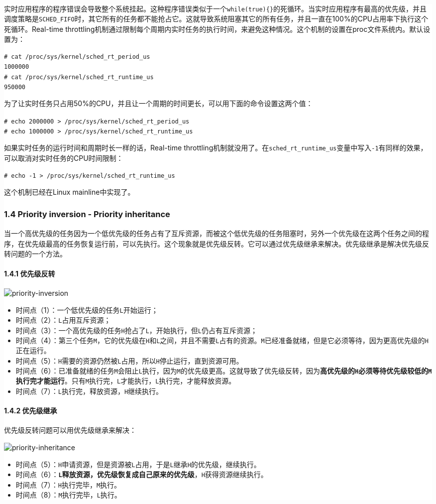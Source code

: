 实时应用程序的程序错误会导致整个系统挂起。这种程序错误类似于一个`while(true){}`的死循环。当实时应用程序有最高的优先级，并且调度策略是`SCHED_FIFO`时，其它所有的任务都不能抢占它。这就导致系统阻塞其它的所有任务，并且一直在100%的CPU占用率下执行这个死循环。Real-time throttling机制通过限制每个周期内实时任务的执行时间，来避免这种情况。这个机制的设置在proc文件系统内。默认设置为：

```
# cat /proc/sys/kernel/sched_rt_period_us
1000000
# cat /proc/sys/kernel/sched_rt_runtime_us
950000
```

为了让实时任务只占用50%的CPU，并且让一个周期的时间更长，可以用下面的命令设置这两个值：

```
# echo 2000000 > /proc/sys/kernel/sched_rt_period_us
# echo 1000000 > /proc/sys/kernel/sched_rt_runtime_us
```

如果实时任务的运行时间和周期时长一样的话，Real-time throttling机制就没用了。在`sched_rt_runtime_us`变量中写入`-1`有同样的效果，可以取消对实时任务的CPU时间限制：

```
# echo -1 > /proc/sys/kernel/sched_rt_runtime_us
```

这个机制已经在Linux mainline中实现了。


### 1.4 Priority inversion - Priority inheritance

当一个高优先级的任务因为一个低优先级的任务占有了互斥资源，而被这个低优先级的任务阻塞时，另外一个优先级在这两个任务之间的程序，在优先级最高的任务恢复运行前，可以先执行。这个现象就是优先级反转。它可以通过优先级继承来解决。优先级继承是解决优先级反转问题的一个方法。

#### 1.4.1 优先级反转

![priority-inversion](http://oy60g0sqx.bkt.clouddn.com/2018-02-26-priority-inversion.png)

* 时间点（1）：一个低优先级的任务`L`开始运行；
* 时间点（2）：`L`占用互斥资源；
* 时间点（3）：一个高优先级的任务`H`抢占了`L`，开始执行，但`L`仍占有互斥资源；
* 时间点（4）：第三个任务`M`，它的优先级在`H`和`L`之间，并且不需要`L`占有的资源。`M`已经准备就绪，但是它必须等待，因为更高优先级的`H`正在运行。
* 时间点（5）：`H`需要的资源仍然被`L`占用，所以`H`停止运行，直到资源可用。
* 时间点（6）：已准备就绪的任务`M`会阻止`L`执行，因为`M`的优先级更高。这就导致了优先级反转，因为**高优先级的`H`必须等待优先级较低的`M`执行完才能运行**。只有`M`执行完，`L`才能执行，`L`执行完，才能释放资源。
* 时间点（7）：`L`执行完，释放资源，`H`继续执行。

#### 1.4.2 优先级继承

优先级反转问题可以用优先级继承来解决：

![priority-inheritance](http://oy60g0sqx.bkt.clouddn.com/2018-02-26-priority-inheritance.png)

* 时间点（5）：`H`申请资源，但是资源被`L`占用，于是`L`继承`H`的优先级，继续执行。
* 时间点（6）：**`L`释放资源，优先级恢复成自己原来的优先级**，`H`获得资源继续执行。
* 时间点（7）：`H`执行完毕，`M`执行。
* 时间点（8）：`M`执行完毕，`L`执行。
